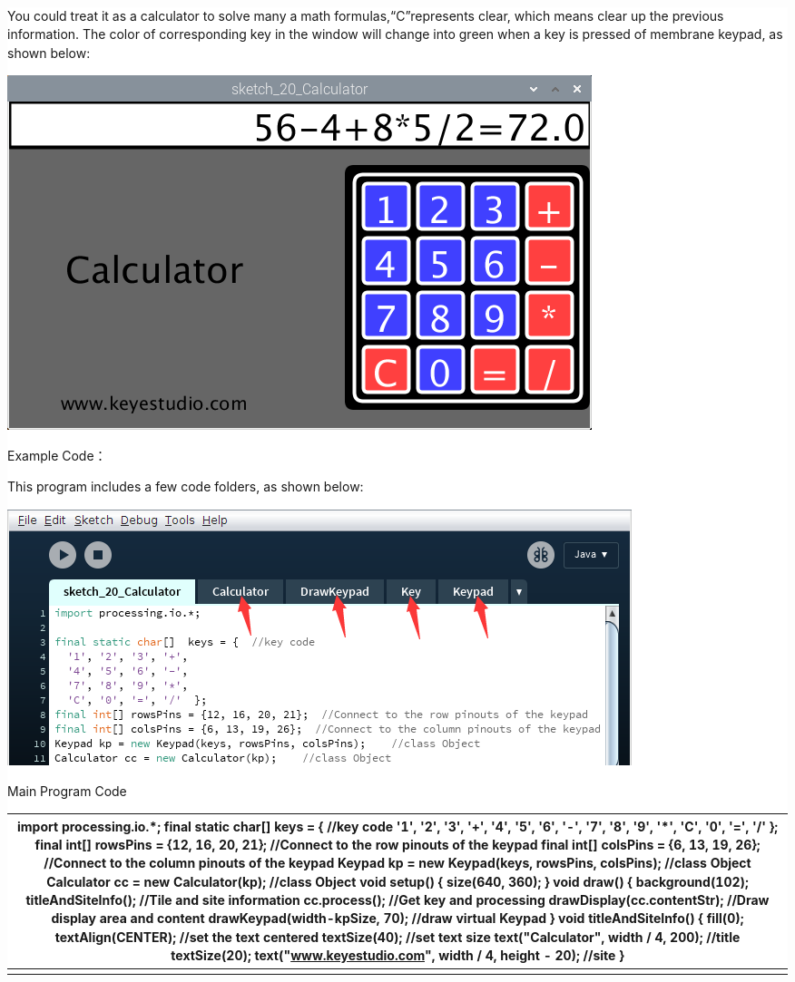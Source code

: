 You could treat it as a calculator to solve many a math formulas,“C”represents
clear, which means clear up the previous information. The color of corresponding
key in the window will change into green when a key is pressed of membrane
keypad, as shown below:

![](media/d1ba1d73c73cc64829e49312f57a6a9b.png)

Example Code：

This program includes a few code folders, as shown below:

![](media/ce5b59f7dc88fbe19187980f02467c46.png)

Main Program Code

| import processing.io.\*;  final static char[] keys = { //key code  '1', '2', '3', '+',   '4', '5', '6', '-',   '7', '8', '9', '\*',   'C', '0', '=', '/' }; final int[] rowsPins = {12, 16, 20, 21}; //Connect to the row pinouts of the keypad final int[] colsPins = {6, 13, 19, 26}; //Connect to the column pinouts of the keypad Keypad kp = new Keypad(keys, rowsPins, colsPins); //class Object Calculator cc = new Calculator(kp); //class Object void setup() {  size(640, 360); } void draw() {   background(102);  titleAndSiteInfo(); //Tile and site information  cc.process(); //Get key and processing  drawDisplay(cc.contentStr); //Draw display area and content  drawKeypad(width-kpSize, 70); //draw virtual Keypad } void titleAndSiteInfo() {  fill(0);  textAlign(CENTER); //set the text centered  textSize(40); //set text size  text("Calculator", width / 4, 200); //title  textSize(20);  text("www.keyestudio.com", width / 4, height - 20); //site } |
|------------------------------------------------------------------------------------------------------------------------------------------------------------------------------------------------------------------------------------------------------------------------------------------------------------------------------------------------------------------------------------------------------------------------------------------------------------------------------------------------------------------------------------------------------------------------------------------------------------------------------------------------------------------------------------------------------------------------------------------------------------------------------------------------------------------------------------------------------------------------------------------------------------------------------------------------------------------------------------|
|                                                                                                                                                                                                                                                                                                                                                                                                                                                                                                                                                                                                                                                                                                                                                                                                                                                                                                                                                                                    |

